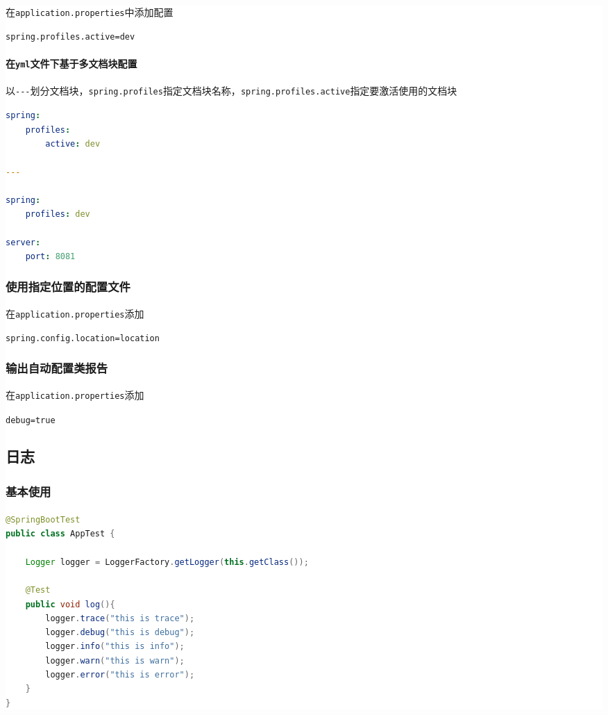 在`application.properties`中添加配置

```properties
spring.profiles.active=dev
```



#### 在`yml`文件下基于多文档块配置

以`---`划分文档块，`spring.profiles`指定文档块名称，`spring.profiles.active`指定要激活使用的文档块

```yaml
spring:
	profiles: 
		active: dev
		
---

spring: 
	profiles: dev
	
server: 
	port: 8081
```



### 使用指定位置的配置文件

在`application.properties`添加

```properties
spring.config.location=location
```



### 输出自动配置类报告

在`application.properties`添加

```properties
debug=true
```





## 日志

### 基本使用

```java
@SpringBootTest
public class AppTest {

    Logger logger = LoggerFactory.getLogger(this.getClass());

    @Test
    public void log(){
        logger.trace("this is trace");
        logger.debug("this is debug");
        logger.info("this is info");
        logger.warn("this is warn");
        logger.error("this is error");
    }
}

```
